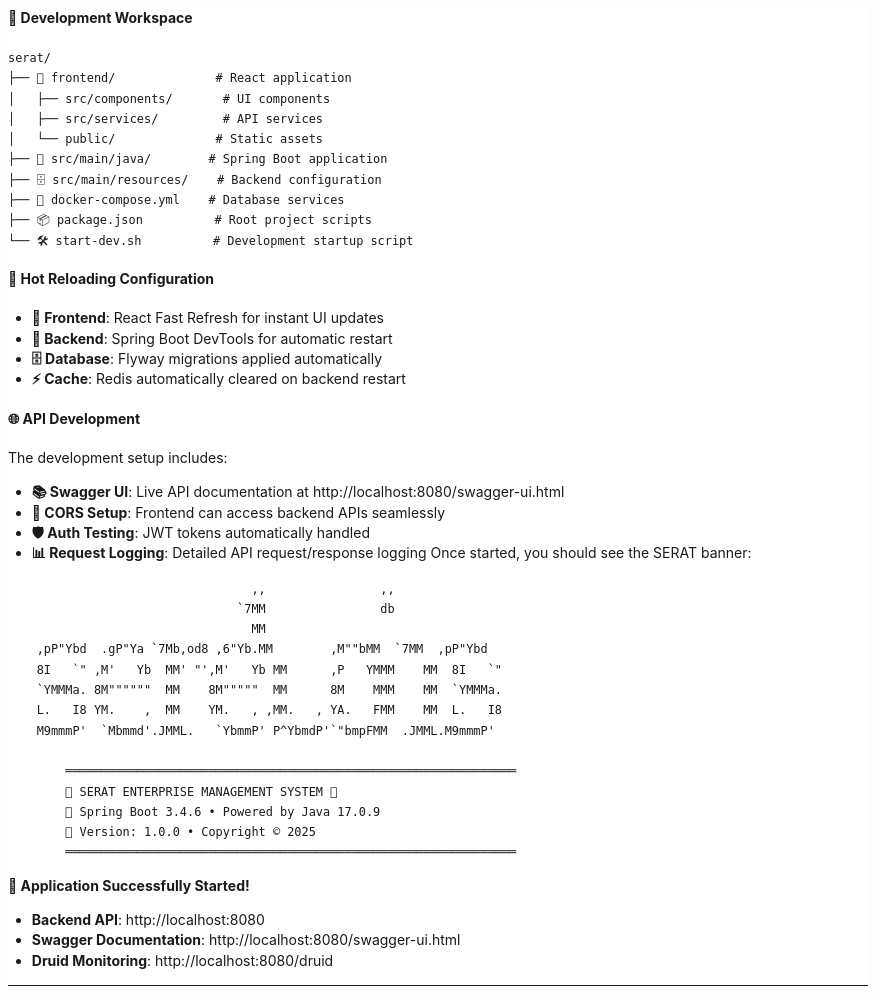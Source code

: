 #### 📁 **Development Workspace**

```
serat/
├── 🎨 frontend/              # React application
│   ├── src/components/       # UI components
│   ├── src/services/         # API services
│   └── public/              # Static assets
├── 🚀 src/main/java/        # Spring Boot application
├── 🗄️ src/main/resources/    # Backend configuration
├── 🐳 docker-compose.yml    # Database services
├── 📦 package.json          # Root project scripts
└── 🛠️ start-dev.sh          # Development startup script
```

#### 🔄 **Hot Reloading Configuration**

- **🎨 Frontend**: React Fast Refresh for instant UI updates
- **🚀 Backend**: Spring Boot DevTools for automatic restart
- **🗄️ Database**: Flyway migrations applied automatically
- **⚡ Cache**: Redis automatically cleared on backend restart

#### 🌐 **API Development**

The development setup includes:
- **📚 Swagger UI**: Live API documentation at http://localhost:8080/swagger-ui.html
- **🔄 CORS Setup**: Frontend can access backend APIs seamlessly
- **🛡️ Auth Testing**: JWT tokens automatically handled
- **📊 Request Logging**: Detailed API request/response logging
Once started, you should see the SERAT banner:

```
                                  ,,                ,,    
                                `7MM                db    
                                  MM                      
    ,pP"Ybd  .gP"Ya `7Mb,od8 ,6"Yb.MM        ,M""bMM  `7MM  ,pP"Ybd  
    8I   `" ,M'   Yb  MM' "',M'   Yb MM      ,P   YMMM    MM  8I   `" 
    `YMMMa. 8M""""""  MM    8M"""""  MM      8M    MMM    MM  `YMMMa. 
    L.   I8 YM.    ,  MM    YM.   , ,MM.   , YA.   FMM    MM  L.   I8 
    M9mmmP'  `Mbmmd'.JMML.   `YbmmP' P^YbmdP'`"bmpFMM  .JMML.M9mmmP' 

        ═══════════════════════════════════════════════════════════════
        🌟 SERAT ENTERPRISE MANAGEMENT SYSTEM 🌟
        🚀 Spring Boot 3.4.6 • Powered by Java 17.0.9
        🏢 Version: 1.0.0 • Copyright © 2025
        ═══════════════════════════════════════════════════════════════
```

**🎉 Application Successfully Started!**
- **Backend API**: http://localhost:8080
- **Swagger Documentation**: http://localhost:8080/swagger-ui.html
- **Druid Monitoring**: http://localhost:8080/druid

---

